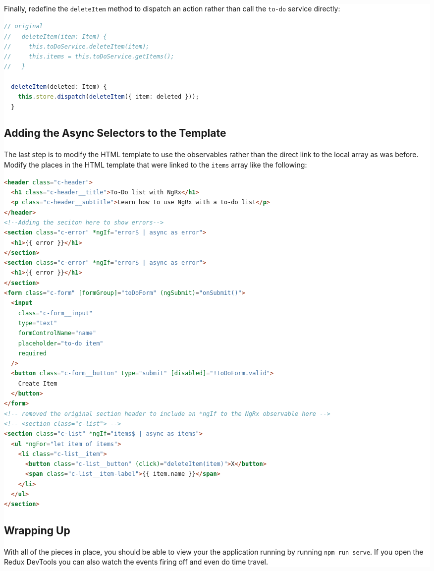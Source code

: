 
Finally, redefine the `deleteItem` method to dispatch an action rather than call the `to-do` service directly:

```ts
// original
//   deleteItem(item: Item) {
//     this.toDoService.deleteItem(item);
//     this.items = this.toDoService.getItems();
//   }

  deleteItem(deleted: Item) {
    this.store.dispatch(deleteItem({ item: deleted }));
  }
```

## Adding the Async Selectors to the Template

The last step is to modify the HTML template to use the observables rather than the direct link to the local array as was before. Modify the places in the HTML template that were linked to the `items` array like the following:

```html
<header class="c-header">
  <h1 class="c-header__title">To-Do list with NgRx</h1>
  <p class="c-header__subtitle">Learn how to use NgRx with a to-do list</p>
</header>
<!--Adding the seciton here to show errors-->
<section class="c-error" *ngIf="error$ | async as error">
  <h1>{{ error }}</h1>
</section>
<section class="c-error" *ngIf="error$ | async as error">
  <h1>{{ error }}</h1>
</section>
<form class="c-form" [formGroup]="toDoForm" (ngSubmit)="onSubmit()">
  <input
    class="c-form__input"
    type="text"
    formControlName="name"
    placeholder="to-do item"
    required
  />
  <button class="c-form__button" type="submit" [disabled]="!toDoForm.valid">
    Create Item
  </button>
</form>
<!-- removed the original section header to include an *ngIf to the NgRx observable here -->
<!-- <section class="c-list"> -->
<section class="c-list" *ngIf="items$ | async as items">
  <ul *ngFor="let item of items">
    <li class="c-list__item">
      <button class="c-list__button" (click)="deleteItem(item)">X</button>
      <span class="c-list__item-label">{{ item.name }}</span>
    </li>
  </ul>
</section>
```

## Wrapping Up

With all of the pieces in place, you should be able to view your the application running by running `npm run serve`. If you open the Redux DevTools you can also watch the events firing off and even do time travel.
